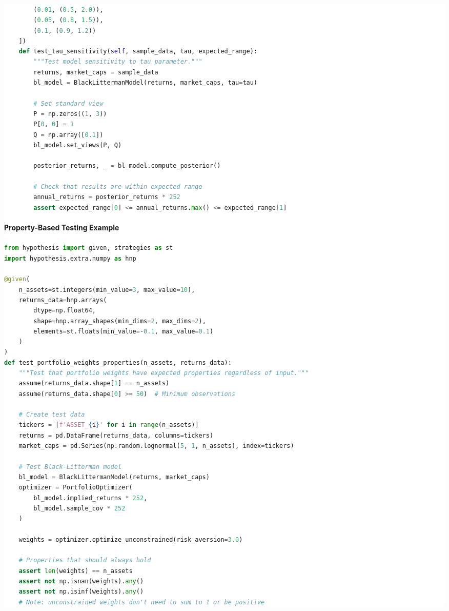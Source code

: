 ```python
        (0.01, (0.5, 2.0)),
        (0.05, (0.8, 1.5)),
        (0.1, (0.9, 1.2))
    ])
    def test_tau_sensitivity(self, sample_data, tau, expected_range):
        """Test model sensitivity to tau parameter."""
        returns, market_caps = sample_data
        bl_model = BlackLittermanModel(returns, market_caps, tau=tau)
        
        # Set standard view
        P = np.zeros((1, 3))
        P[0, 0] = 1
        Q = np.array([0.1])
        bl_model.set_views(P, Q)
        
        posterior_returns, _ = bl_model.compute_posterior()
        
        # Check that results are within expected range
        annual_returns = posterior_returns * 252
        assert expected_range[0] <= annual_returns.max() <= expected_range[1]
```

#### Property-Based Testing Example

```python
from hypothesis import given, strategies as st
import hypothesis.extra.numpy as hnp

@given(
    n_assets=st.integers(min_value=3, max_value=10),
    returns_data=hnp.arrays(
        dtype=np.float64,
        shape=hnp.array_shapes(min_dims=2, max_dims=2),
        elements=st.floats(min_value=-0.1, max_value=0.1)
    )
)
def test_portfolio_weights_properties(n_assets, returns_data):
    """Test that portfolio weights have expected properties regardless of input."""
    assume(returns_data.shape[1] == n_assets)
    assume(returns_data.shape[0] >= 50)  # Minimum observations
    
    # Create test data
    tickers = [f'ASSET_{i}' for i in range(n_assets)]
    returns = pd.DataFrame(returns_data, columns=tickers)
    market_caps = pd.Series(np.random.lognormal(5, 1, n_assets), index=tickers)
    
    # Test Black-Litterman model
    bl_model = BlackLittermanModel(returns, market_caps)
    optimizer = PortfolioOptimizer(
        bl_model.implied_returns * 252,
        bl_model.sample_cov * 252
    )
    
    weights = optimizer.optimize_unconstrained(risk_aversion=3.0)
    
    # Properties that should always hold
    assert len(weights) == n_assets
    assert not np.isnan(weights).any()
    assert not np.isinf(weights).any()
    # Note: unconstrained weights don't need to sum to 1 or be positive
```
